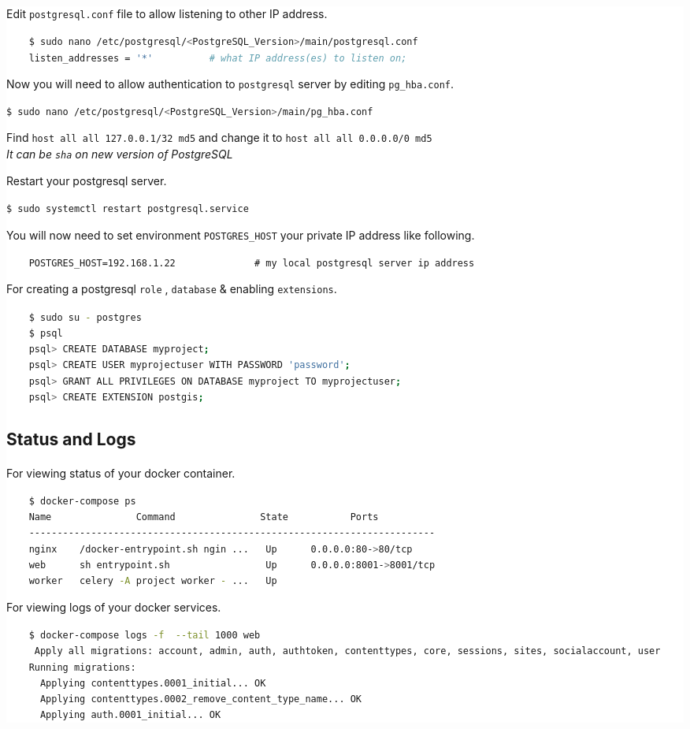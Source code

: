 Edit `postgresql.conf` file to allow listening to other IP address.

```bash
    $ sudo nano /etc/postgresql/<PostgreSQL_Version>/main/postgresql.conf
    listen_addresses = '*'          # what IP address(es) to listen on;
```

Now you will need to allow authentication to `postgresql` server by editing `pg_hba.conf`.

```bash
$ sudo nano /etc/postgresql/<PostgreSQL_Version>/main/pg_hba.conf
```

Find `host all all 127.0.0.1/32 md5` and change it to `host all all 0.0.0.0/0 md5` \
_It can be `sha` on new version of PostgreSQL_

Restart your postgresql server.

```bash
$ sudo systemctl restart postgresql.service
```

You will now need to set environment `POSTGRES_HOST` your private IP address like following.

```
    POSTGRES_HOST=192.168.1.22 				# my local postgresql server ip address
```

For creating a postgresql `role` , `database` & enabling `extensions`.

```bash
    $ sudo su - postgres
    $ psql
    psql> CREATE DATABASE myproject;
    psql> CREATE USER myprojectuser WITH PASSWORD 'password';
    psql> GRANT ALL PRIVILEGES ON DATABASE myproject TO myprojectuser;
    psql> CREATE EXTENSION postgis;
```

## Status and Logs

For viewing status of your docker container.

```bash
    $ docker-compose ps
    Name               Command               State           Ports
    ------------------------------------------------------------------------
    nginx    /docker-entrypoint.sh ngin ...   Up      0.0.0.0:80->80/tcp
    web      sh entrypoint.sh                 Up      0.0.0.0:8001->8001/tcp
    worker   celery -A project worker - ...   Up
```

For viewing logs of your docker services.

```bash
    $ docker-compose logs -f  --tail 1000 web
     Apply all migrations: account, admin, auth, authtoken, contenttypes, core, sessions, sites, socialaccount, user
    Running migrations:
      Applying contenttypes.0001_initial... OK
      Applying contenttypes.0002_remove_content_type_name... OK
      Applying auth.0001_initial... OK
```
